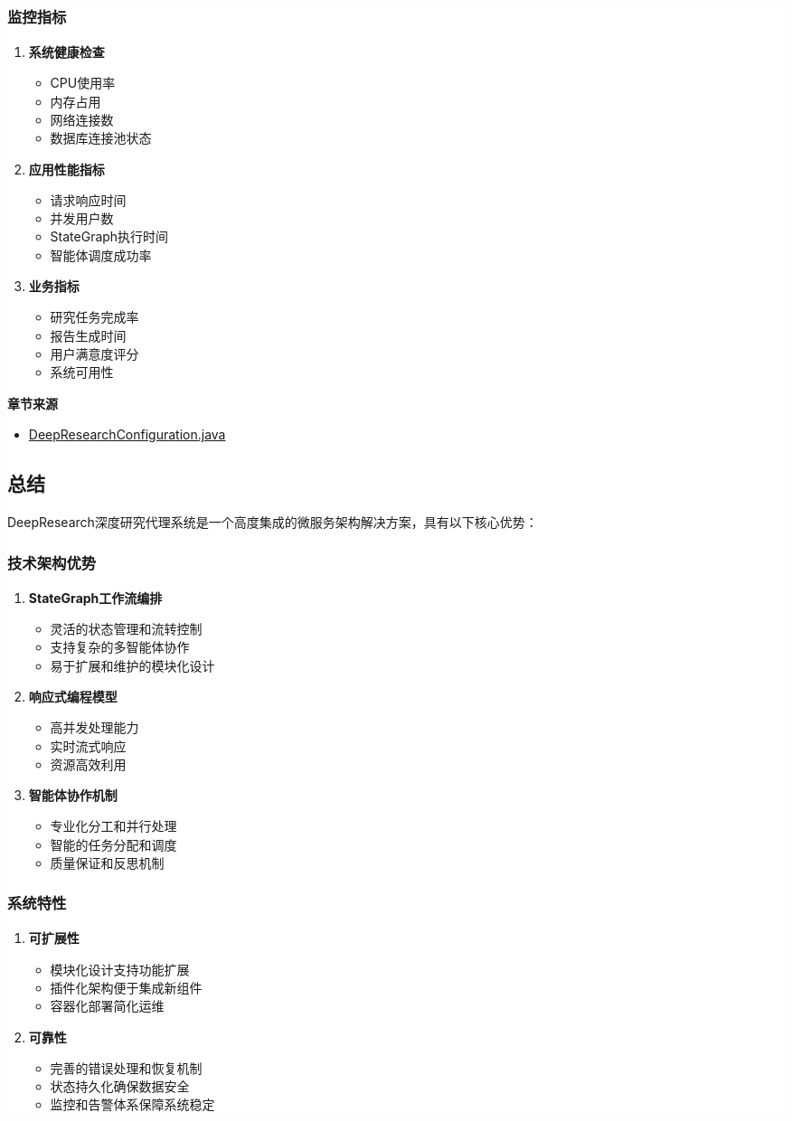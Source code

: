 ### 监控指标

1. **系统健康检查**
   - CPU使用率
   - 内存占用
   - 网络连接数
   - 数据库连接池状态

2. **应用性能指标**
   - 请求响应时间
   - 并发用户数
   - StateGraph执行时间
   - 智能体调度成功率

3. **业务指标**
   - 研究任务完成率
   - 报告生成时间
   - 用户满意度评分
   - 系统可用性

**章节来源**
- [DeepResearchConfiguration.java](file://spring-ai-alibaba-deepresearch/src/main/java/com/alibaba/cloud/ai/example/deepresearch/config/DeepResearchConfiguration.java#L100-L150)

## 总结

DeepResearch深度研究代理系统是一个高度集成的微服务架构解决方案，具有以下核心优势：

### 技术架构优势

1. **StateGraph工作流编排**
   - 灵活的状态管理和流转控制
   - 支持复杂的多智能体协作
   - 易于扩展和维护的模块化设计

2. **响应式编程模型**
   - 高并发处理能力
   - 实时流式响应
   - 资源高效利用

3. **智能体协作机制**
   - 专业化分工和并行处理
   - 智能的任务分配和调度
   - 质量保证和反思机制

### 系统特性

1. **可扩展性**
   - 模块化设计支持功能扩展
   - 插件化架构便于集成新组件
   - 容器化部署简化运维

2. **可靠性**
   - 完善的错误处理和恢复机制
   - 状态持久化确保数据安全
   - 监控和告警体系保障系统稳定
